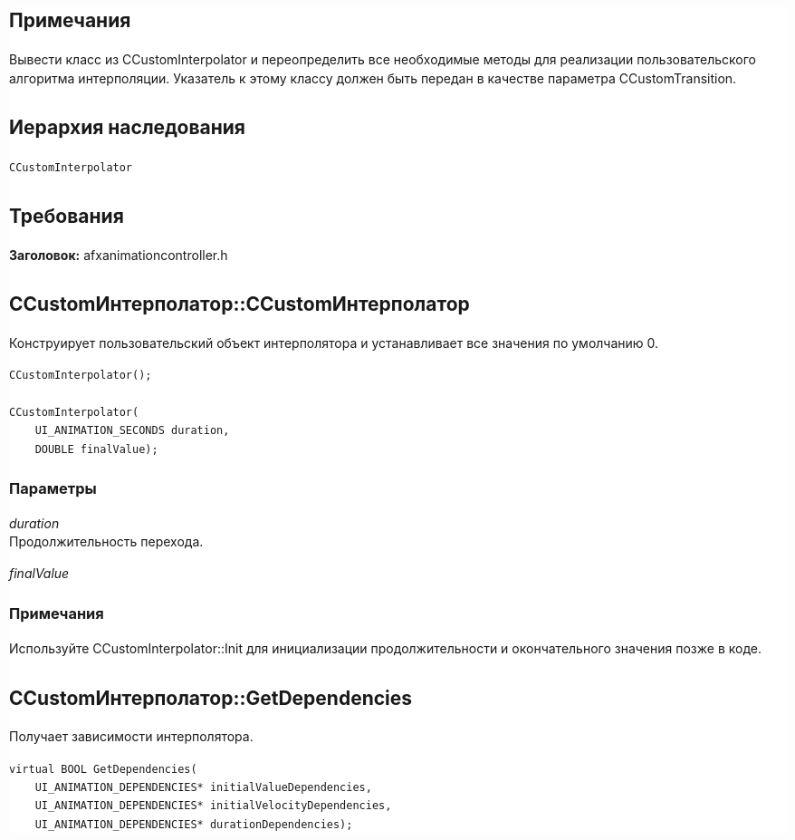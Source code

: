 ## <a name="remarks"></a>Примечания

Вывести класс из CCustomInterpolator и переопределить все необходимые методы для реализации пользовательского алгоритма интерполяции. Указатель к этому классу должен быть передан в качестве параметра CCustomTransition.

## <a name="inheritance-hierarchy"></a>Иерархия наследования

`CCustomInterpolator`

## <a name="requirements"></a>Требования

**Заголовок:** afxanimationcontroller.h

## <a name="ccustominterpolatorccustominterpolator"></a><a name="ccustominterpolator"></a>CCustomИнтерполатор::CCustomИнтерполатор

Конструирует пользовательский объект интерполятора и устанавливает все значения по умолчанию 0.

```
CCustomInterpolator();

CCustomInterpolator(
    UI_ANIMATION_SECONDS duration,
    DOUBLE finalValue);
```

### <a name="parameters"></a>Параметры

*duration*<br/>
Продолжительность перехода.

*finalValue*

### <a name="remarks"></a>Примечания

Используйте CCustomInterpolator::Init для инициализации продолжительности и окончательного значения позже в коде.

## <a name="ccustominterpolatorgetdependencies"></a><a name="getdependencies"></a>CCustomИнтерполатор::GetDependencies

Получает зависимости интерполятора.

```
virtual BOOL GetDependencies(
    UI_ANIMATION_DEPENDENCIES* initialValueDependencies,
    UI_ANIMATION_DEPENDENCIES* initialVelocityDependencies,
    UI_ANIMATION_DEPENDENCIES* durationDependencies);
```
